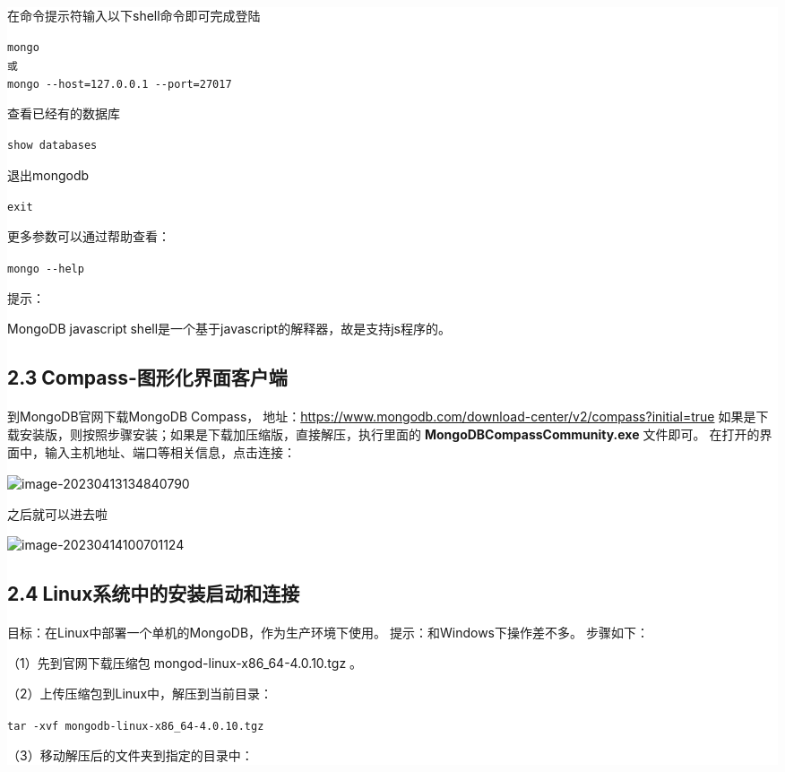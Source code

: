 在命令提示符输入以下shell命令即可完成登陆

```
mongo
或
mongo --host=127.0.0.1 --port=27017
```

查看已经有的数据库

```
show databases
```

退出mongodb

```
exit
```

更多参数可以通过帮助查看：

```
mongo --help
```

提示： 

MongoDB javascript shell是一个基于javascript的解释器，故是支持js程序的。

## 2.3 Compass-图形化界面客户端

到MongoDB官网下载MongoDB Compass，
地址：https://www.mongodb.com/download-center/v2/compass?initial=true
如果是下载安装版，则按照步骤安装；如果是下载加压缩版，直接解压，执行里面的 **MongoDBCompassCommunity.exe** 文件即可。
在打开的界面中，输入主机地址、端口等相关信息，点击连接：

![image-20230413134840790](https://raw.githubusercontent.com/Xiaobaicai350/picBed/master/xiaobaicai/image-20230413134840790.png)

之后就可以进去啦

![image-20230414100701124](https://raw.githubusercontent.com/Xiaobaicai350/picBed/master/xiaobaicai/image-20230414100701124.png)

## 2.4 Linux系统中的安装启动和连接

目标：在Linux中部署一个单机的MongoDB，作为生产环境下使用。
提示：和Windows下操作差不多。
步骤如下：

（1）先到官网下载压缩包 mongod-linux-x86_64-4.0.10.tgz 。

（2）上传压缩包到Linux中，解压到当前目录：

```
tar -xvf mongodb-linux-x86_64-4.0.10.tgz
```

（3）移动解压后的文件夹到指定的目录中：
